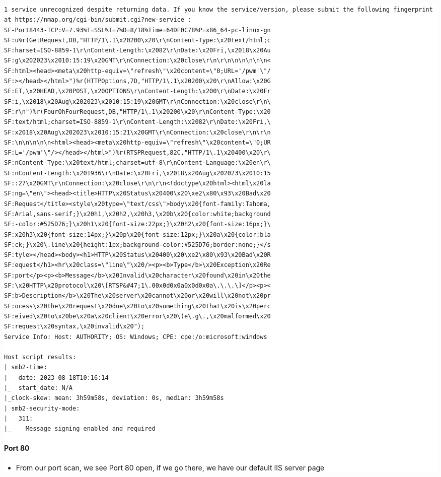 ```shell
1 service unrecognized despite returning data. If you know the service/version, please submit the following fingerprint at https://nmap.org/cgi-bin/submit.cgi?new-service :
SF-Port8443-TCP:V=7.93%T=SSL%I=7%D=8/18%Time=64DF0C78%P=x86_64-pc-linux-gn
SF:u%r(GetRequest,DB,"HTTP/1\.1\x20200\x20\r\nContent-Type:\x20text/html;c
SF:harset=ISO-8859-1\r\nContent-Length:\x2082\r\nDate:\x20Fri,\x2018\x20Au
SF:g\x202023\x2010:15:19\x20GMT\r\nConnection:\x20close\r\n\r\n\n\n\n\n\n<
SF:html><head><meta\x20http-equiv=\"refresh\"\x20content=\"0;URL='/pwm'\"/
SF:></head></html>")%r(HTTPOptions,7D,"HTTP/1\.1\x20200\x20\r\nAllow:\x20G
SF:ET,\x20HEAD,\x20POST,\x20OPTIONS\r\nContent-Length:\x200\r\nDate:\x20Fr
SF:i,\x2018\x20Aug\x202023\x2010:15:19\x20GMT\r\nConnection:\x20close\r\n\
SF:r\n")%r(FourOhFourRequest,DB,"HTTP/1\.1\x20200\x20\r\nContent-Type:\x20
SF:text/html;charset=ISO-8859-1\r\nContent-Length:\x2082\r\nDate:\x20Fri,\
SF:x2018\x20Aug\x202023\x2010:15:21\x20GMT\r\nConnection:\x20close\r\n\r\n
SF:\n\n\n\n\n<html><head><meta\x20http-equiv=\"refresh\"\x20content=\"0;UR
SF:L='/pwm'\"/></head></html>")%r(RTSPRequest,82C,"HTTP/1\.1\x20400\x20\r\
SF:nContent-Type:\x20text/html;charset=utf-8\r\nContent-Language:\x20en\r\
SF:nContent-Length:\x201936\r\nDate:\x20Fri,\x2018\x20Aug\x202023\x2010:15
SF::27\x20GMT\r\nConnection:\x20close\r\n\r\n<!doctype\x20html><html\x20la
SF:ng=\"en\"><head><title>HTTP\x20Status\x20400\x20\xe2\x80\x93\x20Bad\x20
SF:Request</title><style\x20type=\"text/css\">body\x20{font-family:Tahoma,
SF:Arial,sans-serif;}\x20h1,\x20h2,\x20h3,\x20b\x20{color:white;background
SF:-color:#525D76;}\x20h1\x20{font-size:22px;}\x20h2\x20{font-size:16px;}\
SF:x20h3\x20{font-size:14px;}\x20p\x20{font-size:12px;}\x20a\x20{color:bla
SF:ck;}\x20\.line\x20{height:1px;background-color:#525D76;border:none;}</s
SF:tyle></head><body><h1>HTTP\x20Status\x20400\x20\xe2\x80\x93\x20Bad\x20R
SF:equest</h1><hr\x20class=\"line\"\x20/><p><b>Type</b>\x20Exception\x20Re
SF:port</p><p><b>Message</b>\x20Invalid\x20character\x20found\x20in\x20the
SF:\x20HTTP\x20protocol\x20\[RTSP&#47;1\.00x0d0x0a0x0d0x0a\.\.\.\]</p><p><
SF:b>Description</b>\x20The\x20server\x20cannot\x20or\x20will\x20not\x20pr
SF:ocess\x20the\x20request\x20due\x20to\x20something\x20that\x20is\x20perc
SF:eived\x20to\x20be\x20a\x20client\x20error\x20\(e\.g\.,\x20malformed\x20
SF:request\x20syntax,\x20invalid\x20");
Service Info: Host: AUTHORITY; OS: Windows; CPE: cpe:/o:microsoft:windows

Host script results:
| smb2-time: 
|   date: 2023-08-18T10:16:14
|_  start_date: N/A
|_clock-skew: mean: 3h59m58s, deviation: 0s, median: 3h59m58s
| smb2-security-mode: 
|   311: 
|_    Message signing enabled and required

```
#### Port 80
- From our port scan, we see Port 80 open, if we go there, we have our default IIS server page
